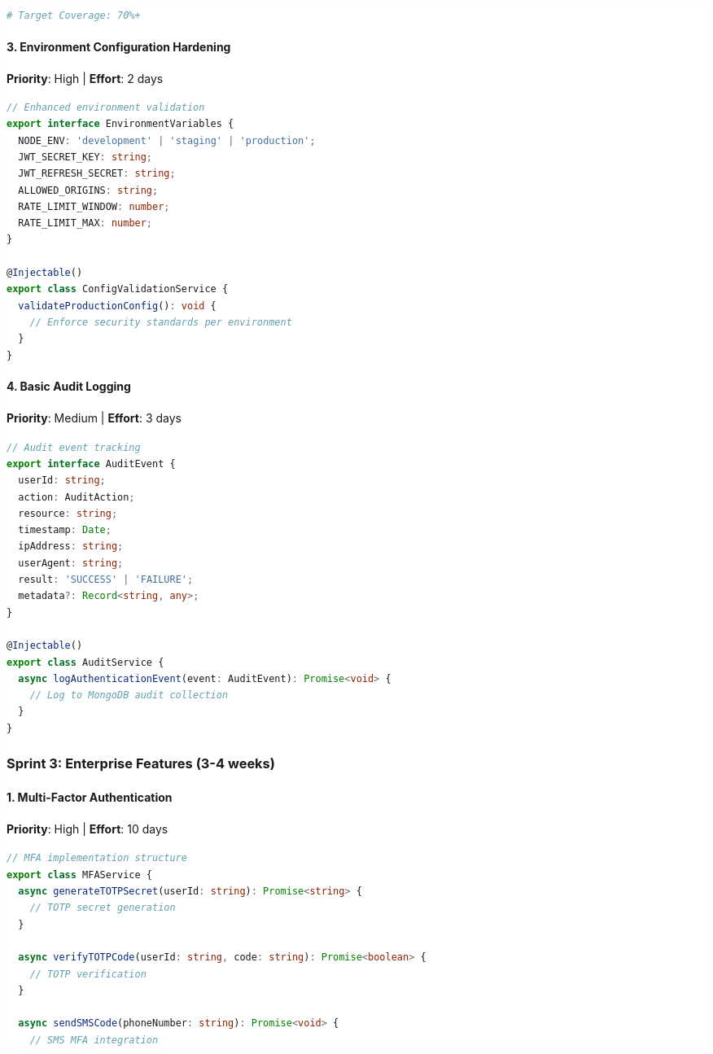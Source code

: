 ```bash
# Target Coverage: 70%+
```

#### 3. Environment Configuration Hardening
**Priority**: High | **Effort**: 2 days
```typescript
// Enhanced environment validation
export interface EnvironmentVariables {
  NODE_ENV: 'development' | 'staging' | 'production';
  JWT_SECRET_KEY: string;
  JWT_REFRESH_SECRET: string;
  ALLOWED_ORIGINS: string;
  RATE_LIMIT_WINDOW: number;
  RATE_LIMIT_MAX: number;
}

@Injectable()
export class ConfigValidationService {
  validateProductionConfig(): void {
    // Enforce security standards per environment
  }
}
```

#### 4. Basic Audit Logging
**Priority**: Medium | **Effort**: 3 days
```typescript
// Audit event tracking
export interface AuditEvent {
  userId: string;
  action: AuditAction;
  resource: string;
  timestamp: Date;
  ipAddress: string;
  userAgent: string;
  result: 'SUCCESS' | 'FAILURE';
  metadata?: Record<string, any>;
}

@Injectable()
export class AuditService {
  async logAuthenticationEvent(event: AuditEvent): Promise<void> {
    // Log to MongoDB audit collection
  }
}
```

### Sprint 3: Enterprise Features (3-4 weeks)

#### 1. Multi-Factor Authentication
**Priority**: High | **Effort**: 10 days
```typescript
// MFA implementation structure
export class MFAService {
  async generateTOTPSecret(userId: string): Promise<string> {
    // TOTP secret generation
  }

  async verifyTOTPCode(userId: string, code: string): Promise<boolean> {
    // TOTP verification
  }

  async sendSMSCode(phoneNumber: string): Promise<void> {
    // SMS MFA integration
```